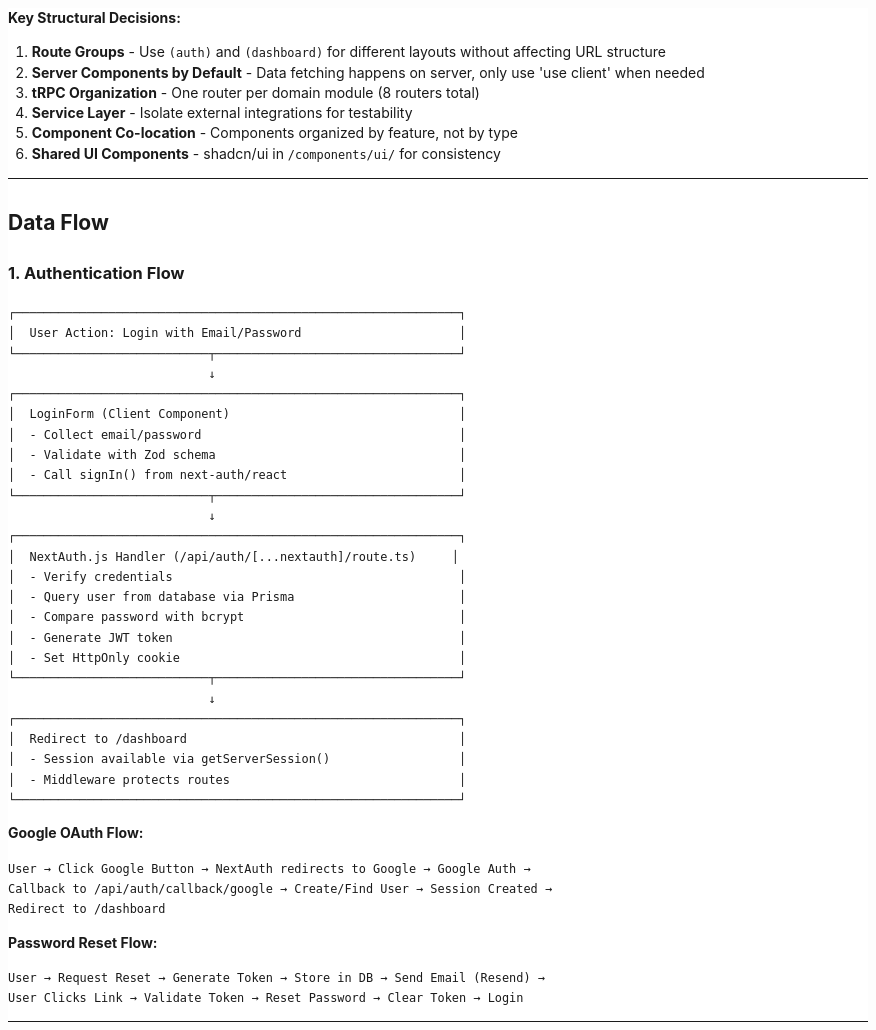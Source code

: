 **Key Structural Decisions:**

1. **Route Groups** - Use `(auth)` and `(dashboard)` for different layouts without affecting URL structure
2. **Server Components by Default** - Data fetching happens on server, only use 'use client' when needed
3. **tRPC Organization** - One router per domain module (8 routers total)
4. **Service Layer** - Isolate external integrations for testability
5. **Component Co-location** - Components organized by feature, not by type
6. **Shared UI Components** - shadcn/ui in `/components/ui/` for consistency

---

## Data Flow

### 1. Authentication Flow

```
┌──────────────────────────────────────────────────────────────┐
│  User Action: Login with Email/Password                      │
└───────────────────────────┬──────────────────────────────────┘
                            ↓
┌──────────────────────────────────────────────────────────────┐
│  LoginForm (Client Component)                                │
│  - Collect email/password                                    │
│  - Validate with Zod schema                                  │
│  - Call signIn() from next-auth/react                        │
└───────────────────────────┬──────────────────────────────────┘
                            ↓
┌──────────────────────────────────────────────────────────────┐
│  NextAuth.js Handler (/api/auth/[...nextauth]/route.ts)     │
│  - Verify credentials                                        │
│  - Query user from database via Prisma                       │
│  - Compare password with bcrypt                              │
│  - Generate JWT token                                        │
│  - Set HttpOnly cookie                                       │
└───────────────────────────┬──────────────────────────────────┘
                            ↓
┌──────────────────────────────────────────────────────────────┐
│  Redirect to /dashboard                                      │
│  - Session available via getServerSession()                  │
│  - Middleware protects routes                                │
└──────────────────────────────────────────────────────────────┘
```

**Google OAuth Flow:**
```
User → Click Google Button → NextAuth redirects to Google → Google Auth → 
Callback to /api/auth/callback/google → Create/Find User → Session Created → 
Redirect to /dashboard
```

**Password Reset Flow:**
```
User → Request Reset → Generate Token → Store in DB → Send Email (Resend) → 
User Clicks Link → Validate Token → Reset Password → Clear Token → Login
```

---